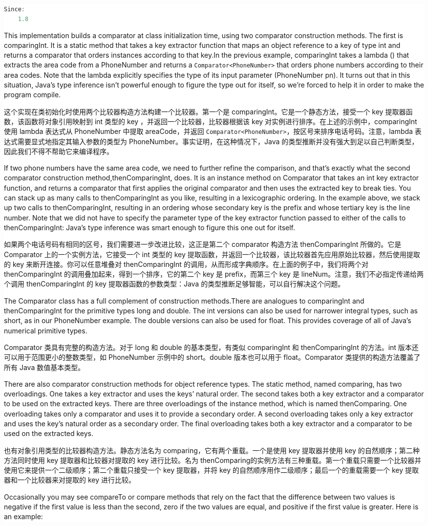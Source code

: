 ```java
Since:
    1.8
```

This implementation builds a comparator at class initialization time, using two comparator construction methods. The first is comparingInt. It is a static method that takes a key extractor function that maps an object reference to a key of type int and returns a comparator that orders instances according to that key.In the previous example, comparingInt takes a lambda () that extracts the area code from a PhoneNumber and returns a `Comparator<PhoneNumber>` that orders phone numbers according to their area codes. Note that the lambda explicitly specifies the type of its input parameter (PhoneNumber pn). It turns out that in this situation, Java’s type inference isn’t powerful enough to figure the type out for itself, so we’re forced to help it in order to make the program compile.

这个实现在类初始化时使用两个比较器构造方法构建一个比较器。第一个是 comparingInt。它是一个静态方法，接受一个 key 提取器函数，该函数将对象引用映射到 int 类型的 key ，并返回一个比较器，比较器根据该 key 对实例进行排序。在上述的示例中，comparingInt 使用 lambda 表达式从 PhoneNumber 中提取 areaCode，并返回 `Comparator<PhoneNumber>`，按区号来排序电话号码。注意，lambda 表达式需要显式地指定其输入参数的类型为 PhoneNumber。事实证明，在这种情况下，Java 的类型推断并没有强大到足以自己判断类型，因此我们不得不帮助它来编译程序。

If two phone numbers have the same area code, we need to further refine the comparison, and that’s exactly what the second comparator construction method,thenComparingInt, does. It is an instance method on Comparator that takes an int key extractor function, and returns a comparator that first applies the original comparator and then uses the extracted key to break ties. You can stack up as many calls to thenComparingInt as you like, resulting in a lexicographic ordering. In the example above, we stack up two calls to thenComparingInt, resulting in an ordering whose secondary key is the prefix and whose tertiary key is the line number. Note that we did not have to specify the parameter type of the key extractor function passed to either of the calls to thenComparingInt: Java’s type inference was smart enough to figure this one out for itself.

如果两个电话号码有相同的区号，我们需要进一步改进比较，这正是第二个 comparator 构造方法 thenComparingInt 所做的。它是 Comparator 上的一个实例方法，它接受一个 int 类型的 key 提取函数，并返回一个比较器，该比较器首先应用原始比较器，然后使用提取的 key 来断开连接。你可以任意堆叠对 thenComparingInt 的调用，从而形成字典顺序。在上面的例子中，我们将两个对 thenComparingInt 的调用叠加起来，得到一个排序，它的第二个 key 是 prefix，而第三个 key 是 lineNum。注意，我们不必指定传递给两个调用 thenComparingInt 的 key 提取器函数的参数类型：Java 的类型推断足够智能，可以自行解决这个问题。

The Comparator class has a full complement of construction methods.There are analogues to comparingInt and thenComparingInt for the primitive types long and double. The int versions can also be used for narrower integral types, such as short, as in our PhoneNumber example. The double versions can also be used for float. This provides coverage of all of Java’s numerical primitive types.

Comparator 类具有完整的构造方法。对于 long 和 double 的基本类型，有类似 comparingInt 和 thenComparingInt 的方法。int 版本还可以用于范围更小的整数类型，如 PhoneNumber 示例中的 short。double 版本也可以用于 float。Comparator 类提供的构造方法覆盖了所有 Java 数值基本类型。

There are also comparator construction methods for object reference types. The static method, named comparing, has two overloadings. One takes a key extractor and uses the keys’ natural order. The second takes both a key extractor and a comparator to be used on the extracted keys. There are three overloadings of the instance method, which is named thenComparing. One overloading takes only a comparator and uses it to provide a secondary order. A second overloading takes only a key extractor and uses the key’s natural order as a secondary order. The final overloading takes both a key extractor and a comparator to be used on the extracted keys.

也有对象引用类型的比较器构造方法。静态方法名为 comparing，它有两个重载。一个是使用 key 提取器并使用 key 的自然顺序；第二种方法同时使用 key 提取器和比较器对提取的 key 进行比较。名为 thenComparing的实例方法有三种重载。第一个重载只需要一个比较器并使用它来提供一个二级顺序；第二个重载只接受一个 key 提取器，并将 key 的自然顺序用作二级顺序；最后一个的重载需要一个 key 提取器和一个比较器来对提取的 key 进行比较。

Occasionally you may see compareTo or compare methods that rely on the fact that the difference between two values is negative if the first value is less than the second, zero if the two values are equal, and positive if the first value is greater. Here is an example:
